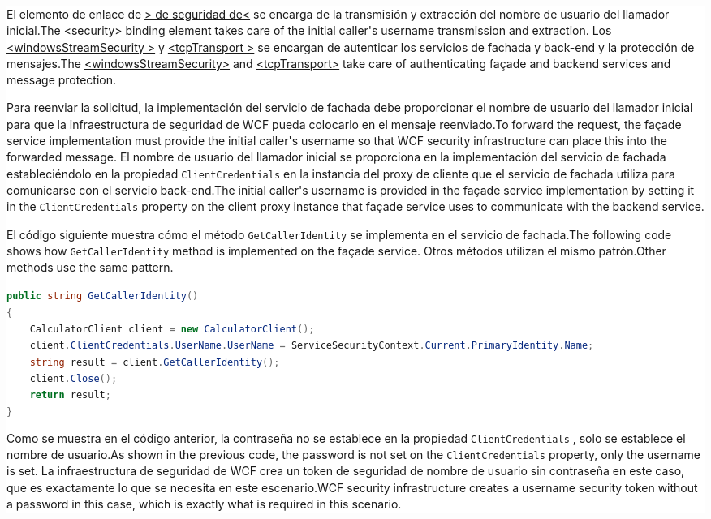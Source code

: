  <span data-ttu-id="ec0b3-141">El elemento de enlace de [> de seguridad de\<](../../../../docs/framework/configure-apps/file-schema/wcf/security-of-custombinding.md) se encarga de la transmisión y extracción del nombre de usuario del llamador inicial.</span><span class="sxs-lookup"><span data-stu-id="ec0b3-141">The [\<security>](../../../../docs/framework/configure-apps/file-schema/wcf/security-of-custombinding.md) binding element takes care of the initial caller's username transmission and extraction.</span></span> <span data-ttu-id="ec0b3-142">Los [\<windowsStreamSecurity >](../../../../docs/framework/configure-apps/file-schema/wcf/windowsstreamsecurity.md) y [\<tcpTransport >](../../../../docs/framework/configure-apps/file-schema/wcf/tcptransport.md) se encargan de autenticar los servicios de fachada y back-end y la protección de mensajes.</span><span class="sxs-lookup"><span data-stu-id="ec0b3-142">The [\<windowsStreamSecurity>](../../../../docs/framework/configure-apps/file-schema/wcf/windowsstreamsecurity.md) and [\<tcpTransport>](../../../../docs/framework/configure-apps/file-schema/wcf/tcptransport.md) take care of authenticating façade and backend services and message protection.</span></span>  
  
 <span data-ttu-id="ec0b3-143">Para reenviar la solicitud, la implementación del servicio de fachada debe proporcionar el nombre de usuario del llamador inicial para que la infraestructura de seguridad de WCF pueda colocarlo en el mensaje reenviado.</span><span class="sxs-lookup"><span data-stu-id="ec0b3-143">To forward the request, the façade service implementation must provide the initial caller's username so that WCF security infrastructure can place this into the forwarded message.</span></span> <span data-ttu-id="ec0b3-144">El nombre de usuario del llamador inicial se proporciona en la implementación del servicio de fachada estableciéndolo en la propiedad `ClientCredentials` en la instancia del proxy de cliente que el servicio de fachada utiliza para comunicarse con el servicio back-end.</span><span class="sxs-lookup"><span data-stu-id="ec0b3-144">The initial caller's username is provided in the façade service implementation by setting it in the `ClientCredentials` property on the client proxy instance that façade service uses to communicate with the backend service.</span></span>  
  
 <span data-ttu-id="ec0b3-145">El código siguiente muestra cómo el método `GetCallerIdentity` se implementa en el servicio de fachada.</span><span class="sxs-lookup"><span data-stu-id="ec0b3-145">The following code shows how `GetCallerIdentity` method is implemented on the façade service.</span></span> <span data-ttu-id="ec0b3-146">Otros métodos utilizan el mismo patrón.</span><span class="sxs-lookup"><span data-stu-id="ec0b3-146">Other methods use the same pattern.</span></span>  
  
```csharp  
public string GetCallerIdentity()  
{  
    CalculatorClient client = new CalculatorClient();  
    client.ClientCredentials.UserName.UserName = ServiceSecurityContext.Current.PrimaryIdentity.Name;  
    string result = client.GetCallerIdentity();  
    client.Close();  
    return result;  
}  
```  
  
 <span data-ttu-id="ec0b3-147">Como se muestra en el código anterior, la contraseña no se establece en la propiedad `ClientCredentials` , solo se establece el nombre de usuario.</span><span class="sxs-lookup"><span data-stu-id="ec0b3-147">As shown in the previous code, the password is not set on the `ClientCredentials` property, only the username is set.</span></span> <span data-ttu-id="ec0b3-148">La infraestructura de seguridad de WCF crea un token de seguridad de nombre de usuario sin contraseña en este caso, que es exactamente lo que se necesita en este escenario.</span><span class="sxs-lookup"><span data-stu-id="ec0b3-148">WCF security infrastructure creates a username security token without a password in this case, which is exactly what is required in this scenario.</span></span>  
  